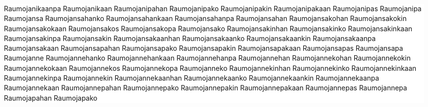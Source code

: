 Raumojanikaanpa
Raumojanikaan
Raumojanipahan
Raumojanipako
Raumojanipakin
Raumojanipakaan
Raumojanipas
Raumojanipa
Raumojansa
Raumojansahanko
Raumojansahankaan
Raumojansahanpa
Raumojansahan
Raumojansakohan
Raumojansakokin
Raumojansakokaan
Raumojansakos
Raumojansakopa
Raumojansako
Raumojansakinhan
Raumojansakinko
Raumojansakinkaan
Raumojansakinpa
Raumojansakin
Raumojansakaanhan
Raumojansakaanko
Raumojansakaankin
Raumojansakaanpa
Raumojansakaan
Raumojansapahan
Raumojansapako
Raumojansapakin
Raumojansapakaan
Raumojansapas
Raumojansapa
Raumojanne
Raumojannehanko
Raumojannehankaan
Raumojannehanpa
Raumojannehan
Raumojannekohan
Raumojannekokin
Raumojannekokaan
Raumojannekos
Raumojannekopa
Raumojanneko
Raumojannekinhan
Raumojannekinko
Raumojannekinkaan
Raumojannekinpa
Raumojannekin
Raumojannekaanhan
Raumojannekaanko
Raumojannekaankin
Raumojannekaanpa
Raumojannekaan
Raumojannepahan
Raumojannepako
Raumojannepakin
Raumojannepakaan
Raumojannepas
Raumojannepa
Raumojapahan
Raumojapako
